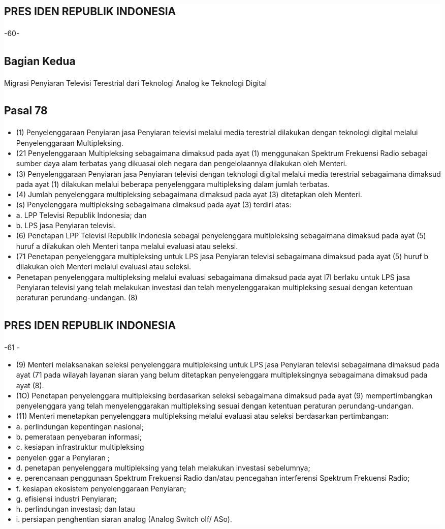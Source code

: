 

## PRES IDEN REPUBLIK  INDONESIA

-60-

## Bagian Kedua

Migrasi Penyiaran Televisi Terestrial  dari Teknologi  Analog ke Teknologi Digital

## Pasal 78

- (1) Penyelenggaraan  Penyiaran jasa Penyiaran televisi melalui media terestrial dilakukan dengan teknologi digital melalui Penyelenggaraan Multipleksing.
- (21 Penyelenggaraan Multipleksing sebagaimana dimaksud pada ayat (1) menggunakan Spektrum Frekuensi Radio sebagai sumber daya alam terbatas yang dikuasai oleh negara dan pengelolaannya dilakukan oleh Menteri.
- (3) Penyelenggaraan  Penyiaran jasa Penyiaran televisi dengan teknologi digital melalui media terestrial sebagaimana dimaksud pada ayat (1) dilakukan melalui beberapa penyelenggara multipleksing dalam jumlah terbatas.
- (4) Jumlah penyelenggara  multipleksing sebagaimana dimaksud pada ayat (3) ditetapkan oleh Menteri.
- (s) Penyelenggara multipleksing sebagaimana  dimaksud pada ayat (3) terdiri atas:
- a. LPP Televisi Republik  Indonesia; dan
- b. LPS jasa Penyiaran televisi.
- (6) Penetapan LPP Televisi Republik Indonesia sebagai penyelenggara multipleksing  sebagaimana dimaksud pada ayat (5) huruf a dilakukan oleh Menteri tanpa melalui evaluasi atau seleksi.
- (71 Penetapan penyelenggara multipleksing untuk LPS jasa Penyiaran televisi sebagaimana dimaksud pada ayat (5) huruf b dilakukan oleh Menteri melalui evaluasi atau seleksi.
- Penetapan penyelenggara multipleksing melalui evaluasi sebagaimana  dimaksud pada ayat l7l berlaku untuk LPS jasa Penyiaran televisi yang telah melakukan investasi dan telah menyelenggarakan multipleksing sesuai dengan ketentuan peraturan perundang-undangan. (8)



## PRES IDEN REPUBLIK  lNDONESIA

-61 -

- (9)  Menteri melaksanakan seleksi penyelenggara multipleksing untuk LPS jasa Penyiaran televisi sebagaimana  dimaksud pada ayat (71 pada wilayah layanan siaran yang belum ditetapkan penyelenggara multipleksingnya  sebagaimana  dimaksud pada ayat (8).
- (1O) Penetapan  penyelenggara multipleksing  berdasarkan seleksi sebagaimana dimaksud pada ayat (9) mempertimbangkan penyelenggara yang  telah menyelenggarakan  multipleksing sesuai dengan ketentuan peraturan perundang-undangan.
- (11) Menteri menetapkan penyelenggara multipleksing melalui  evaluasi atau  seleksi berdasarkan pertimbangan:
- a. perlindungan kepentingan  nasional;
- b. pemerataan penyebaran informasi;
- c.  kesiapan infrastruktur multipleksing
- penyelen ggar a Penyiaran  ;
- d. penetapan penyelenggara  multipleksing yang telah melakukan investasi sebelumnya;
- e. perencanaan penggunaan  Spektrum Frekuensi Radio dan/atau pencegahan interferensi Spektrum Frekuensi Radio;
- f. kesiapan ekosistem penyelenggaraan  Penyiaran;
- g. efisiensi industri Penyiaran;
- h. perlindungan investasi; dan latau
- i. persiapan penghentian  siaran analog (Analog Switch oIf/ ASo).

